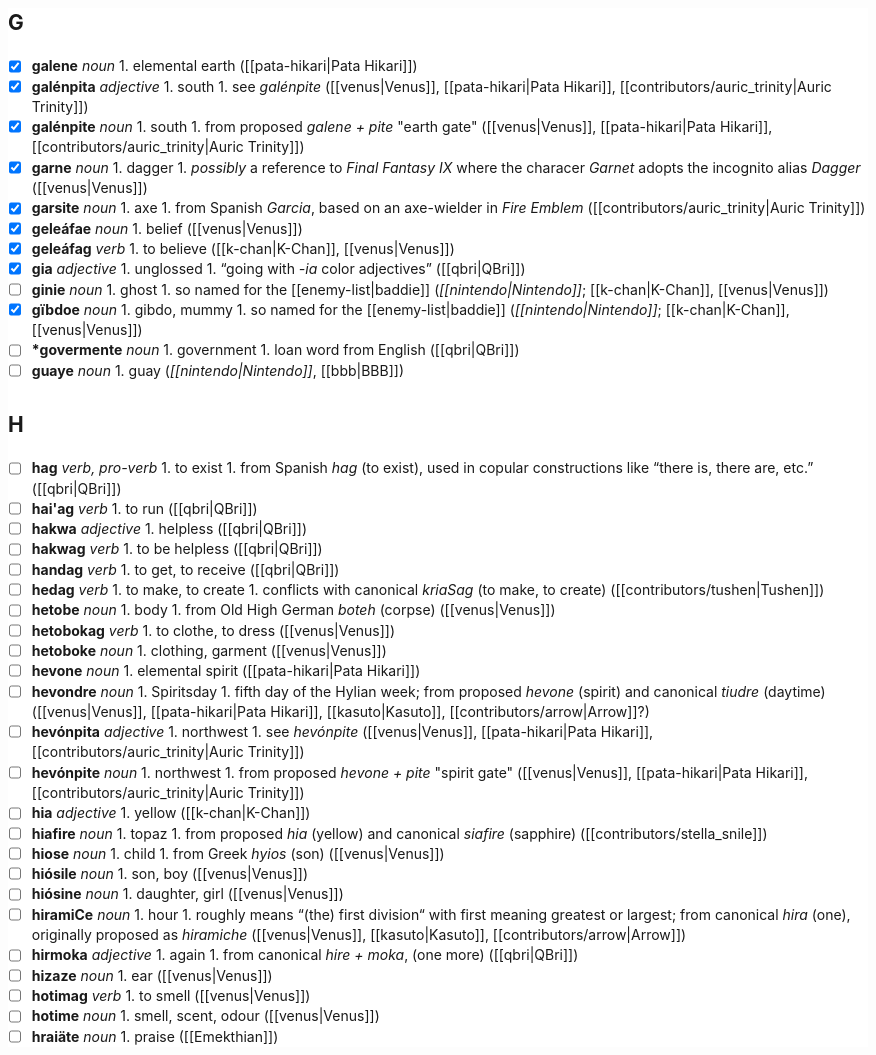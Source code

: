 ## G
+ [x] **galene** _noun_ 1. elemental earth ([[pata-hikari|Pata Hikari]])
+ [x] **galénpita** _adjective_ 1. south 1. see _galénpite_ ([[venus|Venus]], [[pata-hikari|Pata Hikari]], [[contributors/auric_trinity|Auric Trinity]])
+ [x] **galénpite** _noun_ 1. south 1. from proposed _galene + pite_ "earth gate" ([[venus|Venus]], [[pata-hikari|Pata Hikari]], [[contributors/auric_trinity|Auric Trinity]])
+ [x] **garne** _noun_ 1. dagger 1. _possibly_ a reference to _Final Fantasy IX_ where the characer _Garnet_ adopts the incognito alias _Dagger_ ([[venus|Venus]])
+ [x] **garsite** _noun_ 1. axe 1. from Spanish _Garcia_, based on an axe-wielder in _Fire Emblem_ ([[contributors/auric_trinity|Auric Trinity]])
+ [x] **geleáfae** _noun_ 1. belief ([[venus|Venus]])
+ [x] **geleáfag** _verb_ 1. to believe ([[k-chan|K-Chan]], [[venus|Venus]])
+ [x] **gia** _adjective_ 1. unglossed 1. “going with _-ia_ color adjectives” ([[qbri|QBri]])
+ [ ] **ginie** _noun_ 1. ghost 1. so named for the [[enemy-list|baddie]] (_[[nintendo|Nintendo]]_; [[k-chan|K-Chan]], [[venus|Venus]])
+ [x] **gïbdoe** _noun_ 1. gibdo, mummy 1. so named for the [[enemy-list|baddie]] (_[[nintendo|Nintendo]]_; [[k-chan|K-Chan]], [[venus|Venus]])
+ [ ] **\*govermente** _noun_ 1. government 1. loan word from English ([[qbri|QBri]])
+ [ ] **guaye** _noun_ 1. guay (_[[nintendo|Nintendo]]_, [[bbb|BBB]])

## H
+ [ ] **hag** _verb, pro-verb_ 1. to exist 1. from Spanish _hag_ (to exist), used in copular constructions like “there is, there are, etc.” ([[qbri|QBri]])
+ [ ] **hai'ag** _verb_ 1. to run ([[qbri|QBri]])
+ [ ] **hakwa** _adjective_ 1. helpless ([[qbri|QBri]])
+ [ ] **hakwag** _verb_ 1. to be helpless ([[qbri|QBri]])
+ [ ] **handag** _verb_ 1. to get, to receive ([[qbri|QBri]])
+ [ ] **hedag** _verb_ 1. to make, to create 1. conflicts with canonical _kriaSag_ (to make, to create) ([[contributors/tushen|Tushen]])
+ [ ] **hetobe** _noun_ 1. body 1. from Old High German _boteh_ (corpse) ([[venus|Venus]])
+ [ ] **hetobokag** _verb_ 1. to clothe, to dress ([[venus|Venus]])
+ [ ] **hetoboke** _noun_ 1. clothing, garment ([[venus|Venus]])
+ [ ] **hevone** _noun_ 1. elemental spirit ([[pata-hikari|Pata Hikari]])
+ [ ] **hevondre** _noun_ 1. Spiritsday 1. fifth day of the Hylian week; from proposed _hevone_ (spirit) and canonical _tiudre_ (daytime) ([[venus|Venus]], [[pata-hikari|Pata Hikari]], [[kasuto|Kasuto]], [[contributors/arrow|Arrow]]?)
+ [ ] **hevónpita** _adjective_ 1. northwest 1. see _hevónpite_ ([[venus|Venus]], [[pata-hikari|Pata Hikari]], [[contributors/auric_trinity|Auric Trinity]])
+ [ ] **hevónpite** _noun_ 1. northwest 1. from proposed _hevone + pite_ "spirit gate" ([[venus|Venus]], [[pata-hikari|Pata Hikari]], [[contributors/auric_trinity|Auric Trinity]])
+ [ ] **hia** _adjective_ 1. yellow ([[k-chan|K-Chan]])
+ [ ] **hiafire** _noun_ 1. topaz 1. from proposed _hia_ (yellow) and canonical _siafire_ (sapphire) ([[contributors/stella_snile]])
+ [ ] **hiose** _noun_ 1. child 1. from Greek _hyios_ (son) ([[venus|Venus]])
+ [ ] **hiósile** _noun_ 1. son, boy ([[venus|Venus]])
+ [ ] **hiósine** _noun_ 1. daughter, girl ([[venus|Venus]])
+ [ ] **hiramiCe** _noun_ 1. hour 1. roughly means “(the) first division“ with first meaning greatest or largest; from canonical _hira_ (one), originally proposed as _hiramiche_ ([[venus|Venus]], [[kasuto|Kasuto]], [[contributors/arrow|Arrow]])
+ [ ] **hirmoka** _adjective_ 1. again 1. from canonical _hire + moka_, (one more) ([[qbri|QBri]])
+ [ ] **hizaze** _noun_ 1. ear ([[venus|Venus]])
+ [ ] **hotimag** _verb_ 1. to smell ([[venus|Venus]])
+ [ ] **hotime** _noun_ 1. smell, scent, odour ([[venus|Venus]])
+ [ ] **hraiäte** _noun_ 1. praise ([[Emekthian]])
